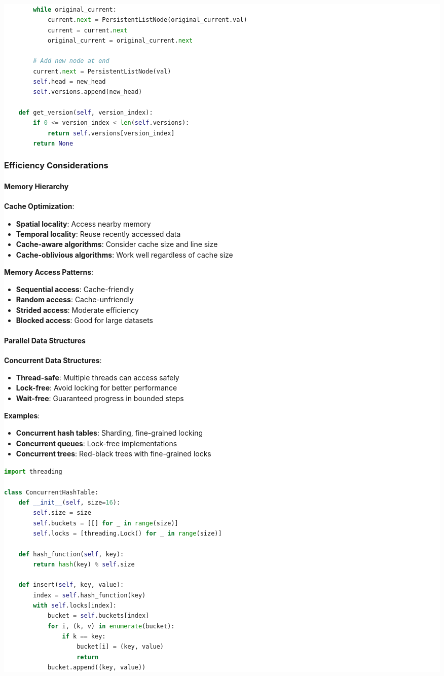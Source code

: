 ```python
        while original_current:
            current.next = PersistentListNode(original_current.val)
            current = current.next
            original_current = original_current.next

        # Add new node at end
        current.next = PersistentListNode(val)
        self.head = new_head
        self.versions.append(new_head)

    def get_version(self, version_index):
        if 0 <= version_index < len(self.versions):
            return self.versions[version_index]
        return None
```

### Efficiency Considerations

#### Memory Hierarchy

**Cache Optimization**:
- **Spatial locality**: Access nearby memory
- **Temporal locality**: Reuse recently accessed data
- **Cache-aware algorithms**: Consider cache size and line size
- **Cache-oblivious algorithms**: Work well regardless of cache size

**Memory Access Patterns**:
- **Sequential access**: Cache-friendly
- **Random access**: Cache-unfriendly
- **Strided access**: Moderate efficiency
- **Blocked access**: Good for large datasets

#### Parallel Data Structures

**Concurrent Data Structures**:
- **Thread-safe**: Multiple threads can access safely
- **Lock-free**: Avoid locking for better performance
- **Wait-free**: Guaranteed progress in bounded steps

**Examples**:
- **Concurrent hash tables**: Sharding, fine-grained locking
- **Concurrent queues**: Lock-free implementations
- **Concurrent trees**: Red-black trees with fine-grained locks

```python
import threading

class ConcurrentHashTable:
    def __init__(self, size=16):
        self.size = size
        self.buckets = [[] for _ in range(size)]
        self.locks = [threading.Lock() for _ in range(size)]

    def hash_function(self, key):
        return hash(key) % self.size

    def insert(self, key, value):
        index = self.hash_function(key)
        with self.locks[index]:
            bucket = self.buckets[index]
            for i, (k, v) in enumerate(bucket):
                if k == key:
                    bucket[i] = (key, value)
                    return
            bucket.append((key, value))
```